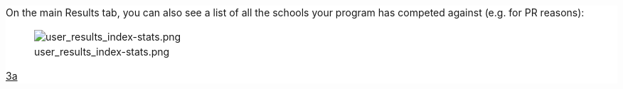 On the main Results tab, you can also see a list of all the schools your
program has competed against (e.g. for PR reasons):

<figure>
<img src="user_results_index-stats.png"
title="user_results_index-stats.png" width="300" />
<figcaption>user_results_index-stats.png</figcaption>
</figure>

[3a](Category:Tabroom_Manual "wikilink")